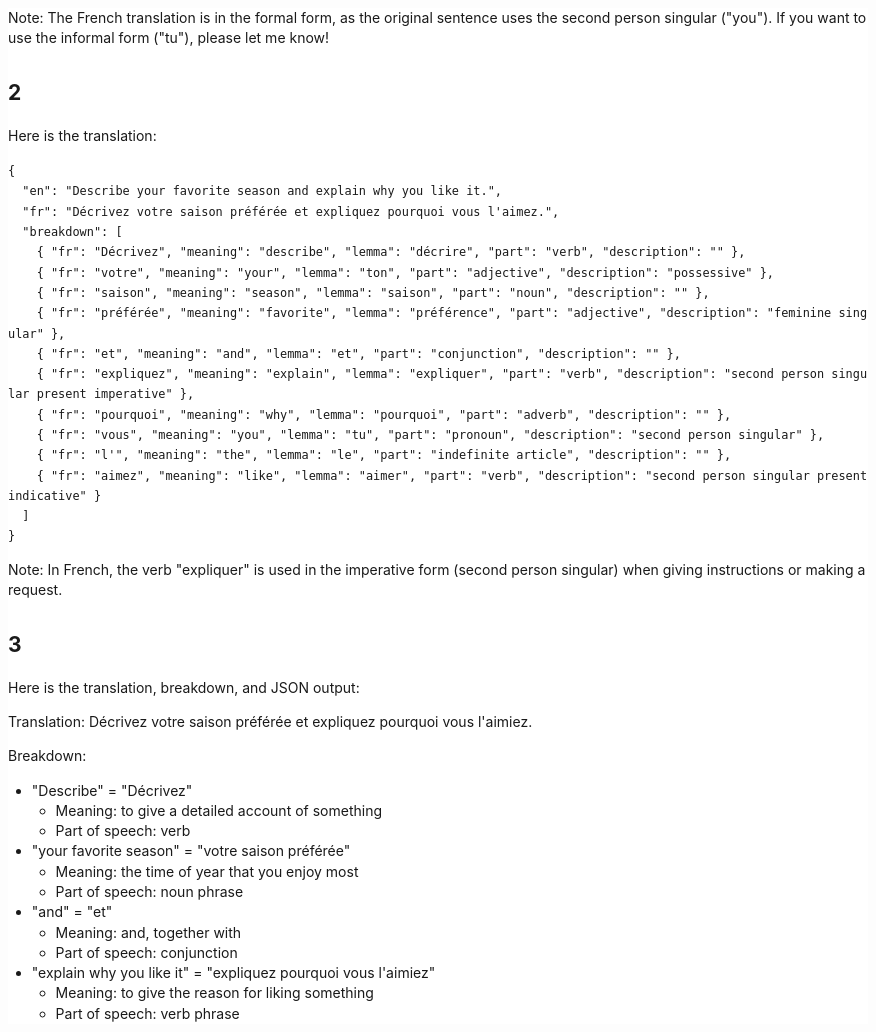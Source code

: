 Note: The French translation is in the formal form, as the original sentence uses the second person singular ("you"). If you want to use the informal form ("tu"), please let me know!
## 2
Here is the translation:

```
{
  "en": "Describe your favorite season and explain why you like it.",
  "fr": "Décrivez votre saison préférée et expliquez pourquoi vous l'aimez.",
  "breakdown": [
    { "fr": "Décrivez", "meaning": "describe", "lemma": "décrire", "part": "verb", "description": "" },
    { "fr": "votre", "meaning": "your", "lemma": "ton", "part": "adjective", "description": "possessive" },
    { "fr": "saison", "meaning": "season", "lemma": "saison", "part": "noun", "description": "" },
    { "fr": "préférée", "meaning": "favorite", "lemma": "préférence", "part": "adjective", "description": "feminine singular" },
    { "fr": "et", "meaning": "and", "lemma": "et", "part": "conjunction", "description": "" },
    { "fr": "expliquez", "meaning": "explain", "lemma": "expliquer", "part": "verb", "description": "second person singular present imperative" },
    { "fr": "pourquoi", "meaning": "why", "lemma": "pourquoi", "part": "adverb", "description": "" },
    { "fr": "vous", "meaning": "you", "lemma": "tu", "part": "pronoun", "description": "second person singular" },
    { "fr": "l'", "meaning": "the", "lemma": "le", "part": "indefinite article", "description": "" },
    { "fr": "aimez", "meaning": "like", "lemma": "aimer", "part": "verb", "description": "second person singular present indicative" }
  ]
}
```

Note: In French, the verb "expliquer" is used in the imperative form (second person singular) when giving instructions or making a request.
## 3
Here is the translation, breakdown, and JSON output:

Translation:
Décrivez votre saison préférée et expliquez pourquoi vous l'aimiez.

Breakdown:

* "Describe" = "Décrivez"
	+ Meaning: to give a detailed account of something
	+ Part of speech: verb
* "your favorite season" = "votre saison préférée"
	+ Meaning: the time of year that you enjoy most
	+ Part of speech: noun phrase
* "and" = "et"
	+ Meaning: and, together with
	+ Part of speech: conjunction
* "explain why you like it" = "expliquez pourquoi vous l'aimiez"
	+ Meaning: to give the reason for liking something
	+ Part of speech: verb phrase
